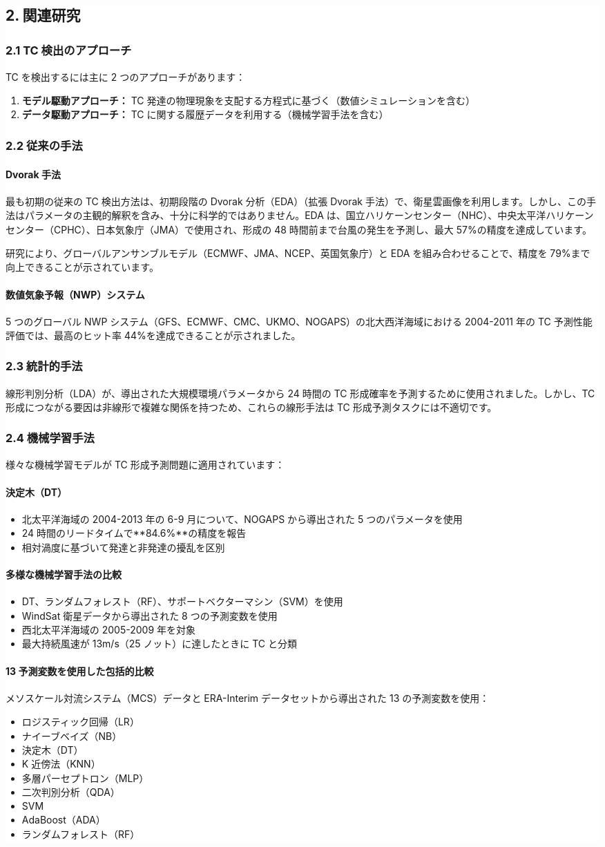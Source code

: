 ## 2. 関連研究

### 2.1 TC 検出のアプローチ

TC を検出するには主に 2 つのアプローチがあります：

1. **モデル駆動アプローチ：** TC 発達の物理現象を支配する方程式に基づく（数値シミュレーションを含む）
2. **データ駆動アプローチ：** TC に関する履歴データを利用する（機械学習手法を含む）

### 2.2 従来の手法

#### Dvorak 手法

最も初期の従来の TC 検出方法は、初期段階の Dvorak 分析（EDA）（拡張 Dvorak 手法）で、衛星雲画像を利用します。しかし、この手法はパラメータの主観的解釈を含み、十分に科学的ではありません。EDA は、国立ハリケーンセンター（NHC）、中央太平洋ハリケーンセンター（CPHC）、日本気象庁（JMA）で使用され、形成の 48 時間前まで台風の発生を予測し、最大 57%の精度を達成しています。

研究により、グローバルアンサンブルモデル（ECMWF、JMA、NCEP、英国気象庁）と EDA を組み合わせることで、精度を 79%まで向上できることが示されています。

#### 数値気象予報（NWP）システム

5 つのグローバル NWP システム（GFS、ECMWF、CMC、UKMO、NOGAPS）の北大西洋海域における 2004-2011 年の TC 予測性能評価では、最高のヒット率 44%を達成できることが示されました。

### 2.3 統計的手法

線形判別分析（LDA）が、導出された大規模環境パラメータから 24 時間の TC 形成確率を予測するために使用されました。しかし、TC 形成につながる要因は非線形で複雑な関係を持つため、これらの線形手法は TC 形成予測タスクには不適切です。

### 2.4 機械学習手法

様々な機械学習モデルが TC 形成予測問題に適用されています：

#### 決定木（DT）

- 北太平洋海域の 2004-2013 年の 6-9 月について、NOGAPS から導出された 5 つのパラメータを使用
- 24 時間のリードタイムで**84.6%**の精度を報告
- 相対渦度に基づいて発達と非発達の擾乱を区別

#### 多様な機械学習手法の比較

- DT、ランダムフォレスト（RF）、サポートベクターマシン（SVM）を使用
- WindSat 衛星データから導出された 8 つの予測変数を使用
- 西北太平洋海域の 2005-2009 年を対象
- 最大持続風速が 13m/s（25 ノット）に達したときに TC と分類

#### 13 予測変数を使用した包括的比較

メソスケール対流システム（MCS）データと ERA-Interim データセットから導出された 13 の予測変数を使用：

- ロジスティック回帰（LR）
- ナイーブベイズ（NB）
- 決定木（DT）
- K 近傍法（KNN）
- 多層パーセプトロン（MLP）
- 二次判別分析（QDA）
- SVM
- AdaBoost（ADA）
- ランダムフォレスト（RF）

